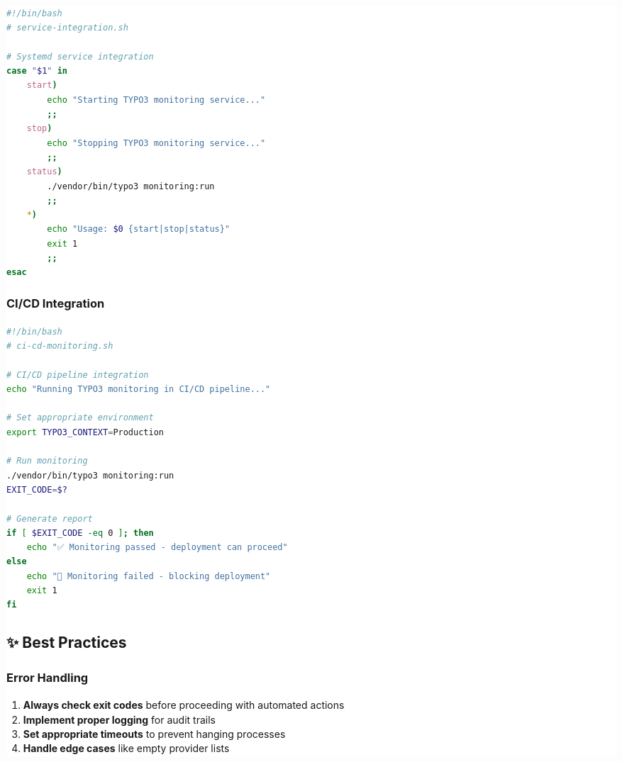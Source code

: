 ```bash
#!/bin/bash
# service-integration.sh

# Systemd service integration
case "$1" in
    start)
        echo "Starting TYPO3 monitoring service..."
        ;;
    stop)
        echo "Stopping TYPO3 monitoring service..."
        ;;
    status)
        ./vendor/bin/typo3 monitoring:run
        ;;
    *)
        echo "Usage: $0 {start|stop|status}"
        exit 1
        ;;
esac
```

### CI/CD Integration

```bash
#!/bin/bash
# ci-cd-monitoring.sh

# CI/CD pipeline integration
echo "Running TYPO3 monitoring in CI/CD pipeline..."

# Set appropriate environment
export TYPO3_CONTEXT=Production

# Run monitoring
./vendor/bin/typo3 monitoring:run
EXIT_CODE=$?

# Generate report
if [ $EXIT_CODE -eq 0 ]; then
    echo "✅ Monitoring passed - deployment can proceed"
else
    echo "🚨 Monitoring failed - blocking deployment"
    exit 1
fi
```

## ✨ Best Practices

### Error Handling

1. **Always check exit codes** before proceeding with automated actions
2. **Implement proper logging** for audit trails
3. **Set appropriate timeouts** to prevent hanging processes
4. **Handle edge cases** like empty provider lists
